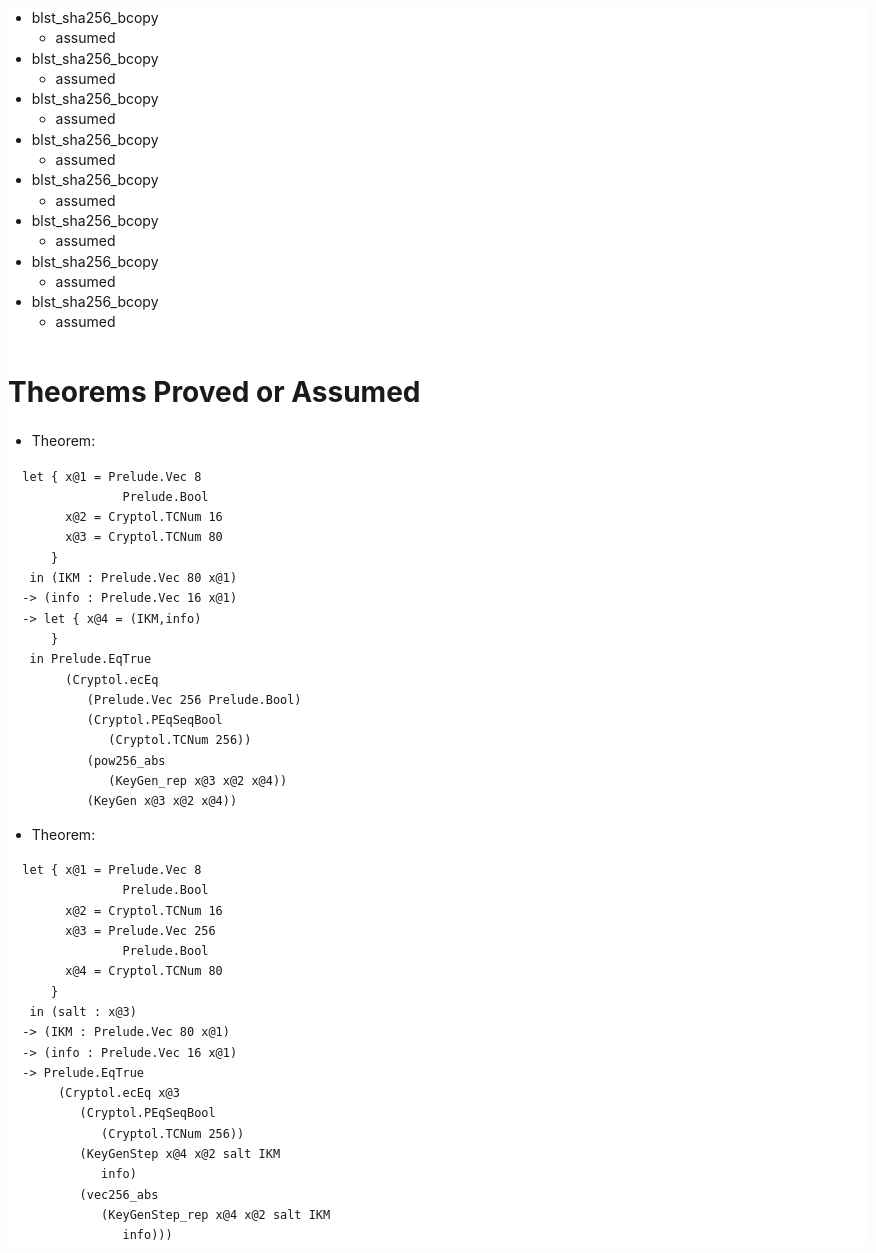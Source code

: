 * blst_sha256_bcopy
    * assumed
* blst_sha256_bcopy
    * assumed
* blst_sha256_bcopy
    * assumed
* blst_sha256_bcopy
    * assumed
* blst_sha256_bcopy
    * assumed
* blst_sha256_bcopy
    * assumed
* blst_sha256_bcopy
    * assumed
* blst_sha256_bcopy
    * assumed
# Theorems Proved or Assumed

* Theorem:
~~~~
  let { x@1 = Prelude.Vec 8
                Prelude.Bool
        x@2 = Cryptol.TCNum 16
        x@3 = Cryptol.TCNum 80
      }
   in (IKM : Prelude.Vec 80 x@1)
  -> (info : Prelude.Vec 16 x@1)
  -> let { x@4 = (IKM,info)
      }
   in Prelude.EqTrue
        (Cryptol.ecEq
           (Prelude.Vec 256 Prelude.Bool)
           (Cryptol.PEqSeqBool
              (Cryptol.TCNum 256))
           (pow256_abs
              (KeyGen_rep x@3 x@2 x@4))
           (KeyGen x@3 x@2 x@4))
~~~~

* Theorem:
~~~~
  let { x@1 = Prelude.Vec 8
                Prelude.Bool
        x@2 = Cryptol.TCNum 16
        x@3 = Prelude.Vec 256
                Prelude.Bool
        x@4 = Cryptol.TCNum 80
      }
   in (salt : x@3)
  -> (IKM : Prelude.Vec 80 x@1)
  -> (info : Prelude.Vec 16 x@1)
  -> Prelude.EqTrue
       (Cryptol.ecEq x@3
          (Cryptol.PEqSeqBool
             (Cryptol.TCNum 256))
          (KeyGenStep x@4 x@2 salt IKM
             info)
          (vec256_abs
             (KeyGenStep_rep x@4 x@2 salt IKM
                info)))
~~~~

